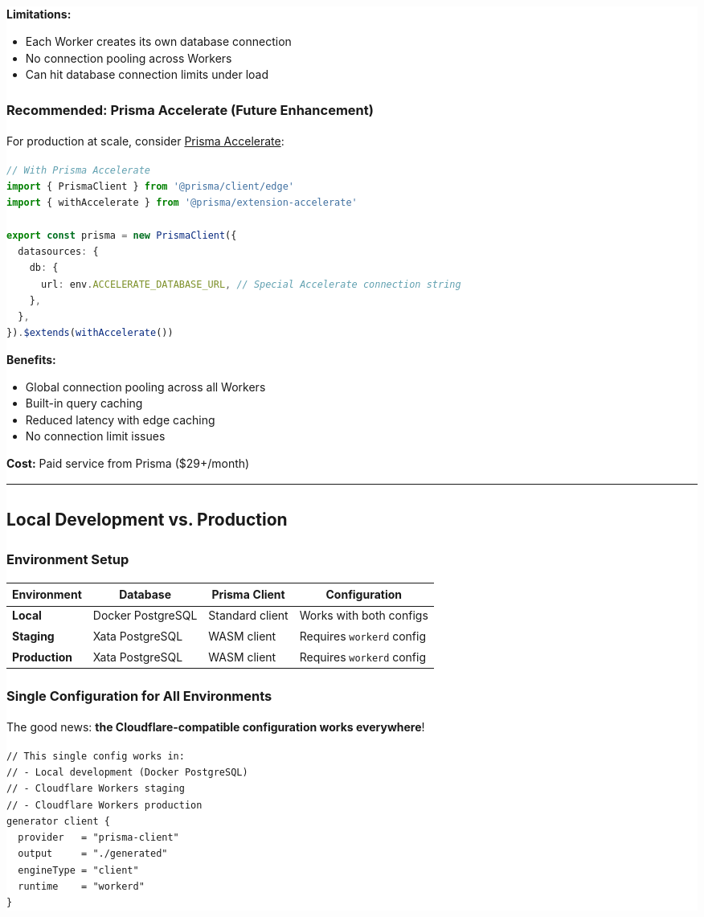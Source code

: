 **Limitations:**
- Each Worker creates its own database connection
- No connection pooling across Workers
- Can hit database connection limits under load

### Recommended: Prisma Accelerate (Future Enhancement)

For production at scale, consider [Prisma Accelerate](https://www.prisma.io/data-platform/accelerate):

```typescript
// With Prisma Accelerate
import { PrismaClient } from '@prisma/client/edge'
import { withAccelerate } from '@prisma/extension-accelerate'

export const prisma = new PrismaClient({
  datasources: {
    db: {
      url: env.ACCELERATE_DATABASE_URL, // Special Accelerate connection string
    },
  },
}).$extends(withAccelerate())
```

**Benefits:**
- Global connection pooling across all Workers
- Built-in query caching
- Reduced latency with edge caching
- No connection limit issues

**Cost:**
Paid service from Prisma ($29+/month)

---

## Local Development vs. Production

### Environment Setup

| Environment | Database | Prisma Client | Configuration |
|-------------|----------|---------------|---------------|
| **Local** | Docker PostgreSQL | Standard client | Works with both configs |
| **Staging** | Xata PostgreSQL | WASM client | Requires `workerd` config |
| **Production** | Xata PostgreSQL | WASM client | Requires `workerd` config |

### Single Configuration for All Environments

The good news: **the Cloudflare-compatible configuration works everywhere**!

```prisma
// This single config works in:
// - Local development (Docker PostgreSQL)
// - Cloudflare Workers staging
// - Cloudflare Workers production
generator client {
  provider   = "prisma-client"
  output     = "./generated"
  engineType = "client"
  runtime    = "workerd"
}
```
